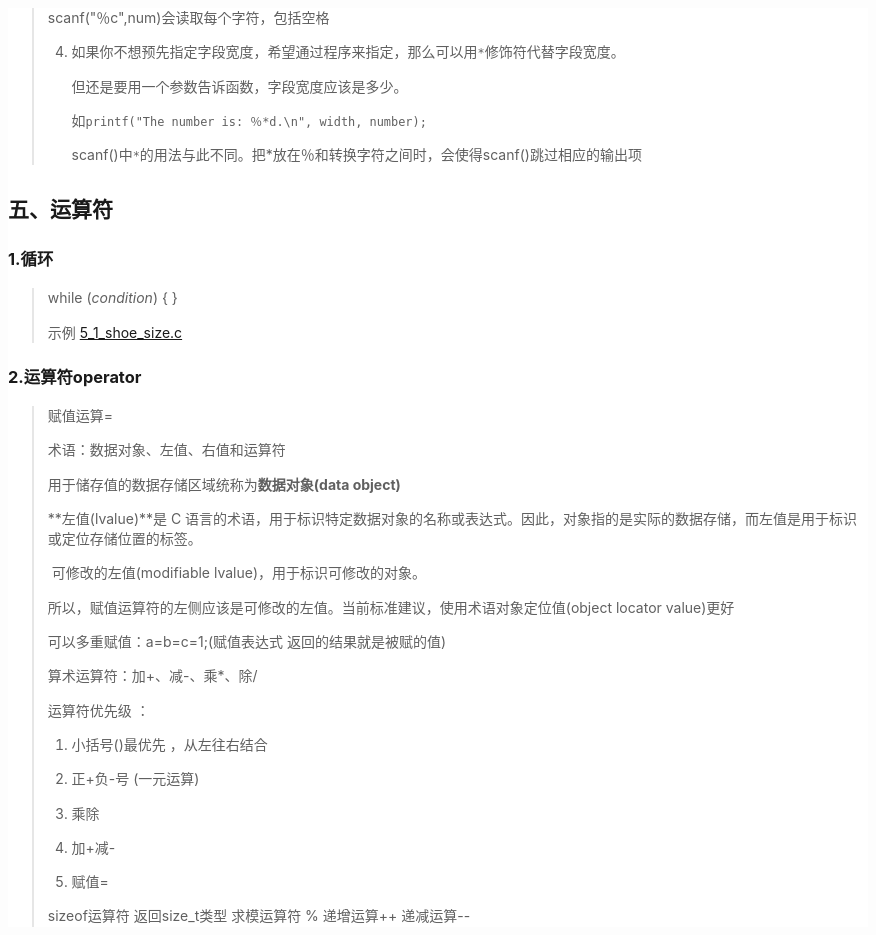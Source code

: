 >
>    scanf("％c",num)会读取每个字符，包括空格
>
> 4. 如果你不想预先指定字段宽度，希望通过程序来指定，那么可以用`*`修饰符代替字段宽度。
>
>    但还是要用一个参数告诉函数，字段宽度应该是多少。
>
>    如`printf("The number is: ％*d.\n", width, number);`
>
>    scanf()中`*`的用法与此不同。把*放在％和转换字符之间时，会使得scanf()跳过相应的输出项



## 五、运算符

### 1.循环

> while (*condition*) { }
>
> 示例 [5_1_shoe_size.c](src/5_1_shoe_size.c)

### 2.运算符operator

> 赋值运算=
>
> 术语：数据对象、左值、右值和运算符
>
> 用于储存值的数据存储区域统称为**数据对象(data object)**
>
> **左值(lvalue)**是 C 语言的术语，用于标识特定数据对象的名称或表达式。因此，对象指的是实际的数据存储，而左值是用于标识或定位存储位置的标签。
>
> ​	可修改的左值(modifiable lvalue)，用于标识可修改的对象。
>
> ​    所以，赋值运算符的左侧应该是可修改的左值。当前标准建议，使用术语对象定位值(object locator value)更好
>
> 可以多重赋值：a=b=c=1;(赋值表达式 返回的结果就是被赋的值)
>
> 
>
> 算术运算符：加+、减-、乘*、除/
>
> 运算符优先级 ：
>
> 1. 小括号()最优先 ，从左往右结合
>
> 2. 正+负-号 (一元运算)
>
> 3. 乘除
>
> 4. 加+减-
>
> 5. 赋值=
>
> sizeof运算符 返回size_t类型
> 求模运算符 %
> 递增运算++
> 递减运算--
>
> 
>
